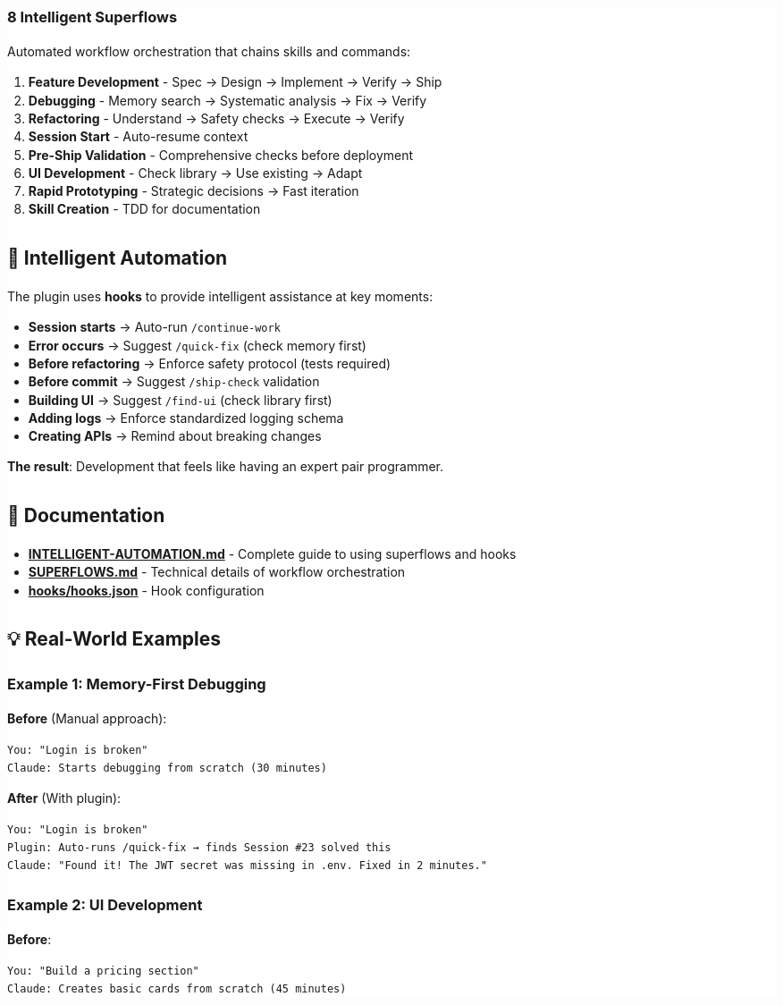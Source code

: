 ### **8 Intelligent Superflows**
Automated workflow orchestration that chains skills and commands:
1. **Feature Development** - Spec → Design → Implement → Verify → Ship
2. **Debugging** - Memory search → Systematic analysis → Fix → Verify
3. **Refactoring** - Understand → Safety checks → Execute → Verify
4. **Session Start** - Auto-resume context
5. **Pre-Ship Validation** - Comprehensive checks before deployment
6. **UI Development** - Check library → Use existing → Adapt
7. **Rapid Prototyping** - Strategic decisions → Fast iteration
8. **Skill Creation** - TDD for documentation

## 🧠 Intelligent Automation

The plugin uses **hooks** to provide intelligent assistance at key moments:

- **Session starts** → Auto-run `/continue-work`
- **Error occurs** → Suggest `/quick-fix` (check memory first)
- **Before refactoring** → Enforce safety protocol (tests required)
- **Before commit** → Suggest `/ship-check` validation
- **Building UI** → Suggest `/find-ui` (check library first)
- **Adding logs** → Enforce standardized logging schema
- **Creating APIs** → Remind about breaking changes

**The result**: Development that feels like having an expert pair programmer.

## 📖 Documentation

- **[INTELLIGENT-AUTOMATION.md](INTELLIGENT-AUTOMATION.md)** - Complete guide to using superflows and hooks
- **[SUPERFLOWS.md](SUPERFLOWS.md)** - Technical details of workflow orchestration
- **[hooks/hooks.json](hooks/hooks.json)** - Hook configuration

## 💡 Real-World Examples

### Example 1: Memory-First Debugging

**Before** (Manual approach):
```
You: "Login is broken"
Claude: Starts debugging from scratch (30 minutes)
```

**After** (With plugin):
```
You: "Login is broken"
Plugin: Auto-runs /quick-fix → finds Session #23 solved this
Claude: "Found it! The JWT secret was missing in .env. Fixed in 2 minutes."
```

### Example 2: UI Development

**Before**:
```
You: "Build a pricing section"
Claude: Creates basic cards from scratch (45 minutes)
```
